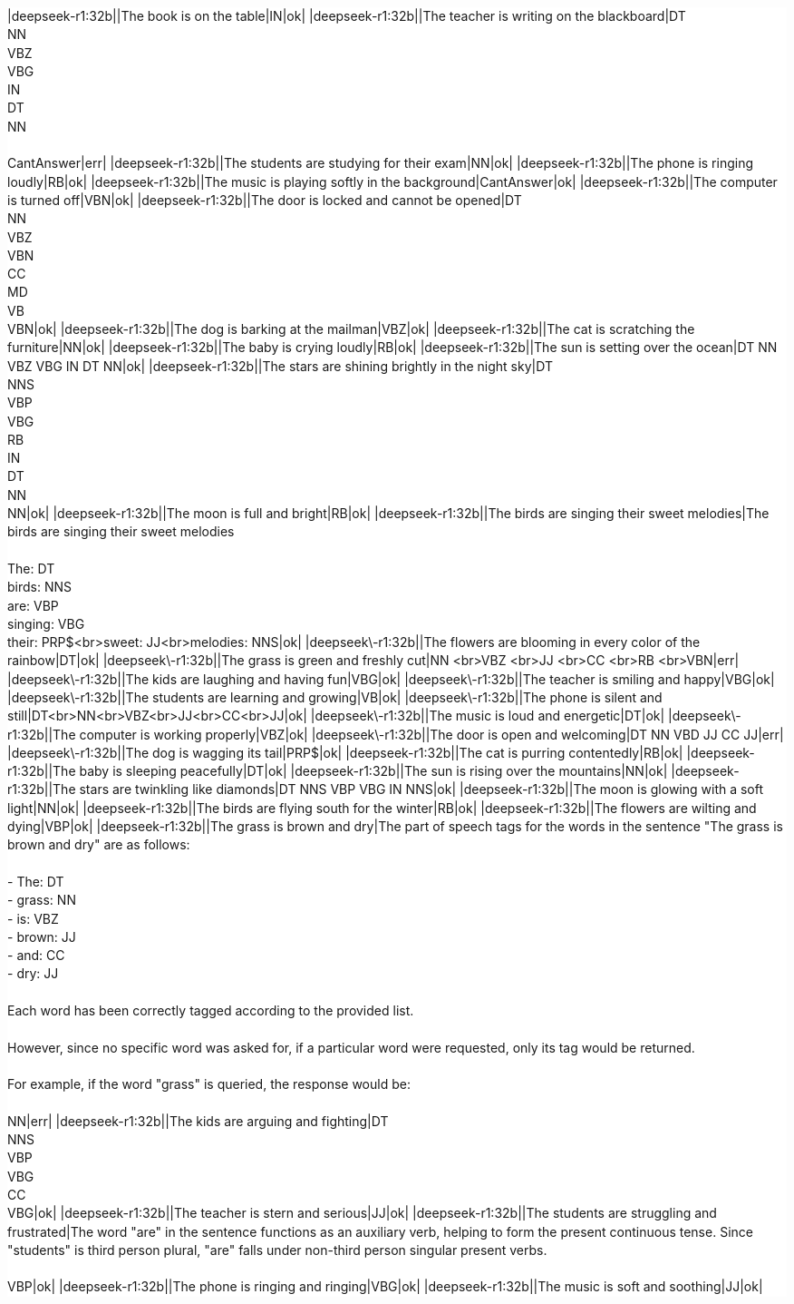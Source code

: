 |deepseek\-r1:32b||The book is on the table|IN|ok|
|deepseek\-r1:32b||The teacher is writing on the blackboard|DT  <br>NN  <br>VBZ  <br>VBG  <br>IN  <br>DT  <br>NN  <br><br>CantAnswer|err|
|deepseek\-r1:32b||The students are studying for their exam|NN|ok|
|deepseek\-r1:32b||The phone is ringing loudly|RB|ok|
|deepseek\-r1:32b||The music is playing softly in the background|CantAnswer|ok|
|deepseek\-r1:32b||The computer is turned off|VBN|ok|
|deepseek\-r1:32b||The door is locked and cannot be opened|DT<br>NN<br>VBZ<br>VBN<br>CC<br>MD<br>VB<br>VBN|ok|
|deepseek\-r1:32b||The dog is barking at the mailman|VBZ|ok|
|deepseek\-r1:32b||The cat is scratching the furniture|NN|ok|
|deepseek\-r1:32b||The baby is crying loudly|RB|ok|
|deepseek\-r1:32b||The sun is setting over the ocean|DT NN VBZ VBG IN DT NN|ok|
|deepseek\-r1:32b||The stars are shining brightly in the night sky|DT<br>NNS<br>VBP<br>VBG<br>RB<br>IN<br>DT<br>NN<br>NN|ok|
|deepseek\-r1:32b||The moon is full and bright|RB|ok|
|deepseek\-r1:32b||The birds are singing their sweet melodies|The birds are singing their sweet melodies<br><br>The: DT<br>birds: NNS<br>are: VBP<br>singing: VBG<br>their: PRP$<br>sweet: JJ<br>melodies: NNS|ok|
|deepseek\-r1:32b||The flowers are blooming in every color of the rainbow|DT|ok|
|deepseek\-r1:32b||The grass is green and freshly cut|NN  <br>VBZ  <br>JJ  <br>CC  <br>RB  <br>VBN|err|
|deepseek\-r1:32b||The kids are laughing and having fun|VBG|ok|
|deepseek\-r1:32b||The teacher is smiling and happy|VBG|ok|
|deepseek\-r1:32b||The students are learning and growing|VB|ok|
|deepseek\-r1:32b||The phone is silent and still|DT<br>NN<br>VBZ<br>JJ<br>CC<br>JJ|ok|
|deepseek\-r1:32b||The music is loud and energetic|DT|ok|
|deepseek\-r1:32b||The computer is working properly|VBZ|ok|
|deepseek\-r1:32b||The door is open and welcoming|DT NN VBD JJ CC JJ|err|
|deepseek\-r1:32b||The dog is wagging its tail|PRP$|ok|
|deepseek\-r1:32b||The cat is purring contentedly|RB|ok|
|deepseek\-r1:32b||The baby is sleeping peacefully|DT|ok|
|deepseek\-r1:32b||The sun is rising over the mountains|NN|ok|
|deepseek\-r1:32b||The stars are twinkling like diamonds|DT NNS VBP VBG IN NNS|ok|
|deepseek\-r1:32b||The moon is glowing with a soft light|NN|ok|
|deepseek\-r1:32b||The birds are flying south for the winter|RB|ok|
|deepseek\-r1:32b||The flowers are wilting and dying|VBP|ok|
|deepseek\-r1:32b||The grass is brown and dry|The part of speech tags for the words in the sentence "The grass is brown and dry" are as follows:<br><br>\- The: DT<br>\- grass: NN<br>\- is: VBZ<br>\- brown: JJ<br>\- and: CC<br>\- dry: JJ<br><br>Each word has been correctly tagged according to the provided list\.<br><br>However, since no specific word was asked for, if a particular word were requested, only its tag would be returned\. <br><br>For example, if the word "grass" is queried, the response would be:<br><br>NN|err|
|deepseek\-r1:32b||The kids are arguing and fighting|DT<br>NNS<br>VBP<br>VBG<br>CC<br>VBG|ok|
|deepseek\-r1:32b||The teacher is stern and serious|JJ|ok|
|deepseek\-r1:32b||The students are struggling and frustrated|The word "are" in the sentence functions as an auxiliary verb, helping to form the present continuous tense\. Since "students" is third person plural, "are" falls under non\-third person singular present verbs\.<br><br>VBP|ok|
|deepseek\-r1:32b||The phone is ringing and ringing|VBG|ok|
|deepseek\-r1:32b||The music is soft and soothing|JJ|ok|